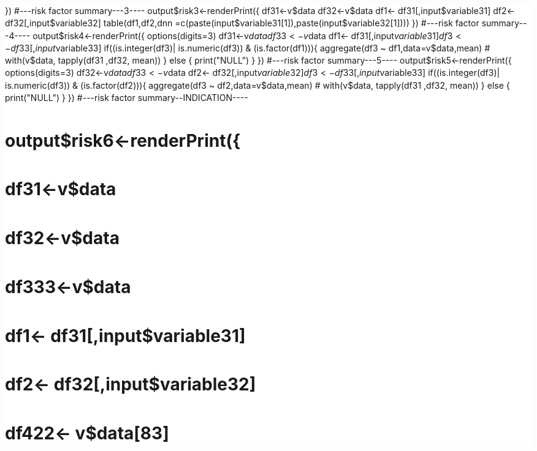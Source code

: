   })
  #---risk factor summary---3----
  output$risk3<-renderPrint({
    df31<-v$data
    df32<-v$data
    df1<- df31[,input$variable31]
    df2<- df32[,input$variable32]
    table(df1,df2,dnn =c(paste(input$variable31[1]),paste(input$variable32[1])))
  })
  #---risk factor summary---4----
  output$risk4<-renderPrint({
    options(digits=3)
    df31<-v$data
    df33<-v$data
    df1<- df31[,input$variable31]
    df3<- df33[,input$variable33]
    if((is.integer(df3)| is.numeric(df3)) & (is.factor(df1))){
      aggregate(df3 ~ df1,data=v$data,mean)
      # with(v$data, tapply(df31 ,df32, mean))
    }
    else {
      print("NULL")
    }
  })
  #---risk factor summary---5----
  output$risk5<-renderPrint({
    options(digits=3)
    df32<-v$data
    df33<-v$data
    df2<- df32[,input$variable32]
    df3<- df33[,input$variable33]
    if((is.integer(df3)| is.numeric(df3)) & (is.factor(df2))){
      aggregate(df3 ~ df2,data=v$data,mean)
      # with(v$data, tapply(df31 ,df32, mean))
    }
    else {
      print("NULL")
    }
  })
  #---risk factor summary--INDICATION----
  # output$risk6<-renderPrint({
  #   df31<-v$data
  #   df32<-v$data
  #   df333<-v$data
  #   df1<- df31[,input$variable31]
  #   df2<- df32[,input$variable32]
  #   df422<- v$data[83]